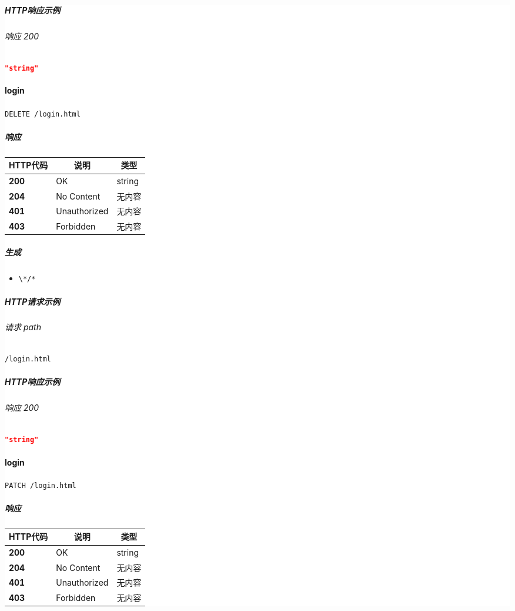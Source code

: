 
##### HTTP响应示例

###### 响应 200
```json
"string"
```


<a name="loginusingdelete"></a>
#### login
```
DELETE /login.html
```


##### 响应

|HTTP代码|说明|类型|
|---|---|---|
|**200**|OK|string|
|**204**|No Content|无内容|
|**401**|Unauthorized|无内容|
|**403**|Forbidden|无内容|


##### 生成

* `\*/*`


##### HTTP请求示例

###### 请求 path
```
/login.html
```


##### HTTP响应示例

###### 响应 200
```json
"string"
```


<a name="loginusingpatch"></a>
#### login
```
PATCH /login.html
```


##### 响应

|HTTP代码|说明|类型|
|---|---|---|
|**200**|OK|string|
|**204**|No Content|无内容|
|**401**|Unauthorized|无内容|
|**403**|Forbidden|无内容|
